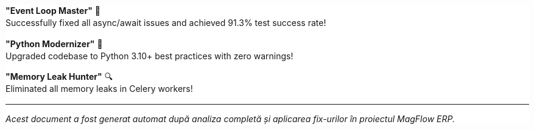 **"Event Loop Master"** 🎯  
Successfully fixed all async/await issues and achieved 91.3% test success rate!

**"Python Modernizer"** 🐍  
Upgraded codebase to Python 3.10+ best practices with zero warnings!

**"Memory Leak Hunter"** 🔍  
Eliminated all memory leaks in Celery workers!

---

*Acest document a fost generat automat după analiza completă și aplicarea fix-urilor în proiectul MagFlow ERP.*
